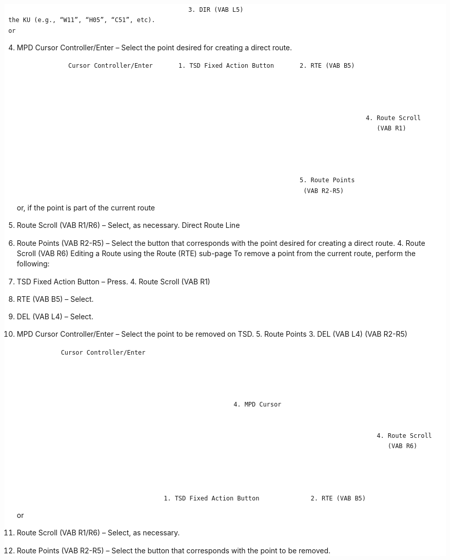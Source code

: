                                                       3. DIR (VAB L5)
     the KU (e.g., “W11”, “H05”, “C51”, etc).
     or
4.   MPD Cursor Controller/Enter – Select the
     point desired for creating a direct route.

                       Cursor Controller/Enter       1. TSD Fixed Action Button       2. RTE (VAB B5)




                                                                                                        4. Route Scroll
                                                                                                           (VAB R1)




                                                                                      5. Route Points
                                                                                       (VAB R2-R5)



     or, if the point is part of the current route
4.   Route Scroll (VAB R1/R6) – Select, as
     necessary.
                                                                  Direct Route Line
5.   Route Points (VAB R2-R5) – Select the
     button that corresponds with the point
     desired for creating a direct route.
                                                                                                        4. Route Scroll
                                                                                                           (VAB R6)
Editing a Route using the Route (RTE) sub-page
To remove a point from the current route,
perform the following:
1.   TSD Fixed Action Button – Press.                                                                      4. Route Scroll
                                                                                                              (VAB R1)
2.   RTE (VAB B5) – Select.
3.   DEL (VAB L4) – Select.
4.   MPD Cursor Controller/Enter – Select the
     point to be removed on TSD.                                                         5. Route Points
                                                  3. DEL (VAB L4)
                                                                                          (VAB R2-R5)

                     Cursor Controller/Enter




                                                                    4. MPD Cursor


                                                                                                           4. Route Scroll
                                                                                                              (VAB R6)




                                                 1. TSD Fixed Action Button              2. RTE (VAB B5)
     or
4.   Route Scroll (VAB R1/R6) – Select, as
     necessary.
5.   Route Points (VAB R2-R5) – Select the
     button that corresponds with the point to
     be removed.
